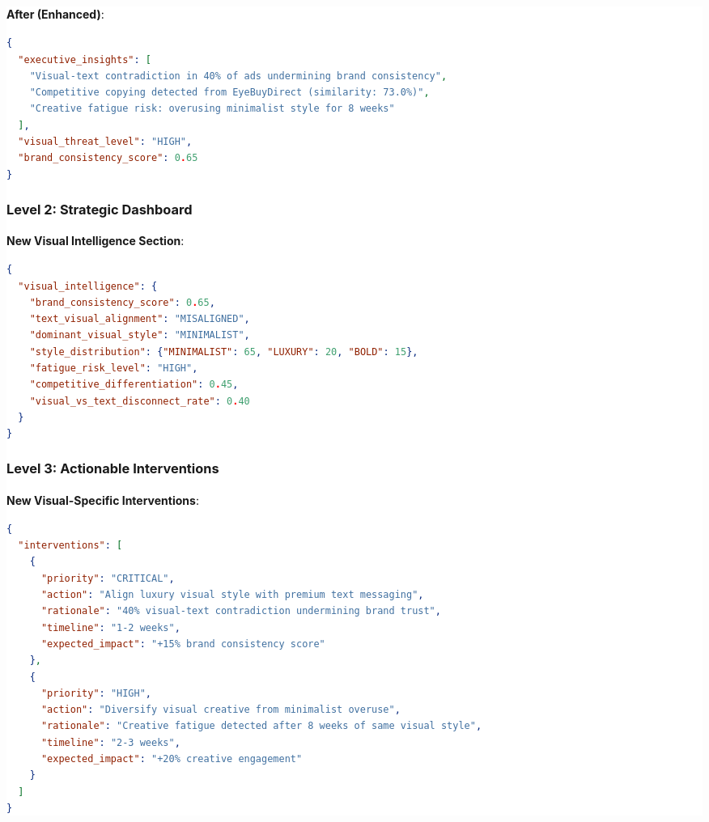 **After (Enhanced)**:
```json
{
  "executive_insights": [
    "Visual-text contradiction in 40% of ads undermining brand consistency",
    "Competitive copying detected from EyeBuyDirect (similarity: 73.0%)",
    "Creative fatigue risk: overusing minimalist style for 8 weeks"
  ],
  "visual_threat_level": "HIGH",
  "brand_consistency_score": 0.65
}
```

### **Level 2: Strategic Dashboard**
**New Visual Intelligence Section**:
```json
{
  "visual_intelligence": {
    "brand_consistency_score": 0.65,
    "text_visual_alignment": "MISALIGNED",
    "dominant_visual_style": "MINIMALIST",
    "style_distribution": {"MINIMALIST": 65, "LUXURY": 20, "BOLD": 15},
    "fatigue_risk_level": "HIGH",
    "competitive_differentiation": 0.45,
    "visual_vs_text_disconnect_rate": 0.40
  }
}
```

### **Level 3: Actionable Interventions**
**New Visual-Specific Interventions**:
```json
{
  "interventions": [
    {
      "priority": "CRITICAL",
      "action": "Align luxury visual style with premium text messaging",
      "rationale": "40% visual-text contradiction undermining brand trust",
      "timeline": "1-2 weeks",
      "expected_impact": "+15% brand consistency score"
    },
    {
      "priority": "HIGH",
      "action": "Diversify visual creative from minimalist overuse",
      "rationale": "Creative fatigue detected after 8 weeks of same visual style",
      "timeline": "2-3 weeks",
      "expected_impact": "+20% creative engagement"
    }
  ]
}
```
